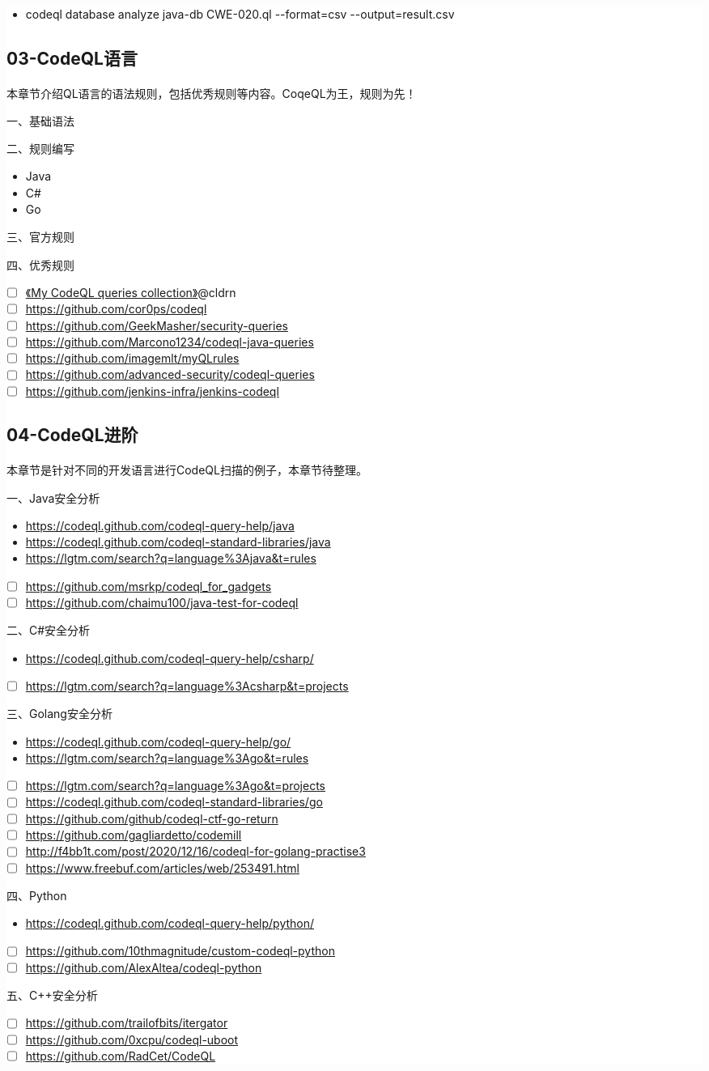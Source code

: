   - codeql database analyze java-db CWE-020.ql --format=csv --output=result.csv

## 03-CodeQL语言

本章节介绍QL语言的语法规则，包括优秀规则等内容。CoqeQL为王，规则为先！

一、基础语法

二、规则编写
- Java
- C#
- Go

三、官方规则

四、优秀规则
- [ ] [《My CodeQL queries collection》](https://github.com/cldrn/codeql-queries)@cldrn
- [ ] https://github.com/cor0ps/codeql
- [ ] https://github.com/GeekMasher/security-queries
- [ ] https://github.com/Marcono1234/codeql-java-queries
- [ ] https://github.com/imagemlt/myQLrules
- [ ] https://github.com/advanced-security/codeql-queries
- [ ] https://github.com/jenkins-infra/jenkins-codeql

## 04-CodeQL进阶

本章节是针对不同的开发语言进行CodeQL扫描的例子，本章节待整理。

一、Java安全分析
- https://codeql.github.com/codeql-query-help/java
- https://codeql.github.com/codeql-standard-libraries/java
- https://lgtm.com/search?q=language%3Ajava&t=rules
- [ ] https://github.com/msrkp/codeql_for_gadgets
- [ ] https://github.com/chaimu100/java-test-for-codeql

二、C#安全分析
- https://codeql.github.com/codeql-query-help/csharp/
- [ ] https://lgtm.com/search?q=language%3Acsharp&t=projects

三、Golang安全分析
- https://codeql.github.com/codeql-query-help/go/
- https://lgtm.com/search?q=language%3Ago&t=rules
- [ ] https://lgtm.com/search?q=language%3Ago&t=projects
- [ ] https://codeql.github.com/codeql-standard-libraries/go
- [ ] https://github.com/github/codeql-ctf-go-return
- [ ] https://github.com/gagliardetto/codemill
- [ ] http://f4bb1t.com/post/2020/12/16/codeql-for-golang-practise3
- [ ] https://www.freebuf.com/articles/web/253491.html

四、Python
- https://codeql.github.com/codeql-query-help/python/
- [ ] https://github.com/10thmagnitude/custom-codeql-python
- [ ] https://github.com/AlexAltea/codeql-python

五、C++安全分析
- [ ] https://github.com/trailofbits/itergator
- [ ] https://github.com/0xcpu/codeql-uboot
- [ ] https://github.com/RadCet/CodeQL
